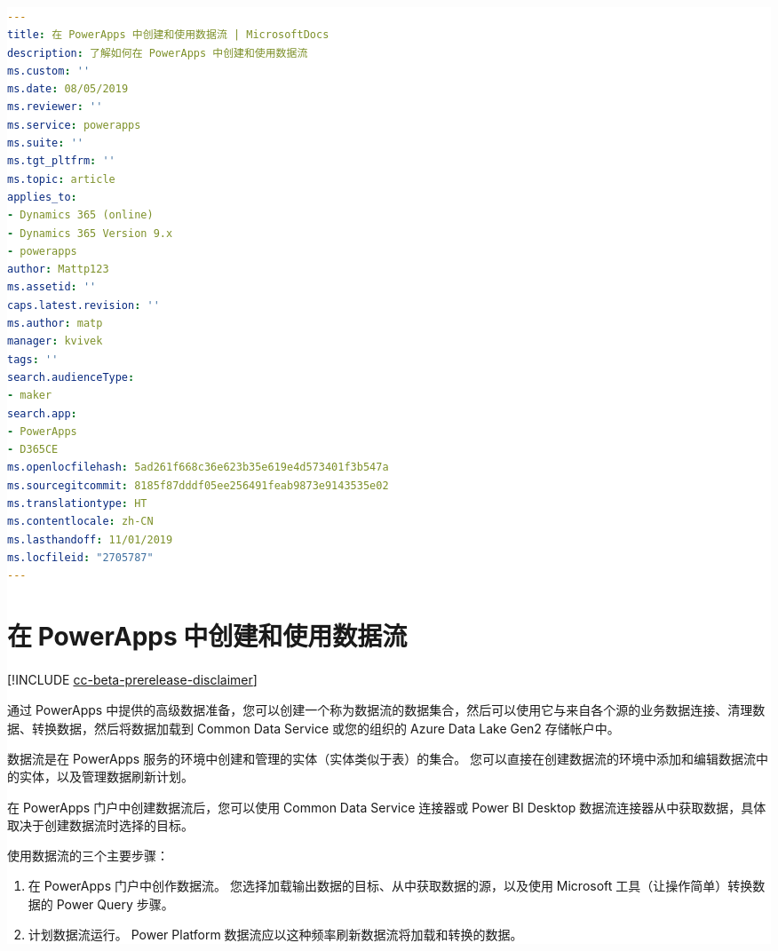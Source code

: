 ```yaml
---
title: 在 PowerApps 中创建和使用数据流 | MicrosoftDocs
description: 了解如何在 PowerApps 中创建和使用数据流
ms.custom: ''
ms.date: 08/05/2019
ms.reviewer: ''
ms.service: powerapps
ms.suite: ''
ms.tgt_pltfrm: ''
ms.topic: article
applies_to:
- Dynamics 365 (online)
- Dynamics 365 Version 9.x
- powerapps
author: Mattp123
ms.assetid: ''
caps.latest.revision: ''
ms.author: matp
manager: kvivek
tags: ''
search.audienceType:
- maker
search.app:
- PowerApps
- D365CE
ms.openlocfilehash: 5ad261f668c36e623b35e619e4d573401f3b547a
ms.sourcegitcommit: 8185f87dddf05ee256491feab9873e9143535e02
ms.translationtype: HT
ms.contentlocale: zh-CN
ms.lasthandoff: 11/01/2019
ms.locfileid: "2705787"
---
```

# <a name="create-and-use-dataflows-in-powerapps"></a>在 PowerApps 中创建和使用数据流
[!INCLUDE [cc-beta-prerelease-disclaimer](../../includes/cc-beta-prerelease-disclaimer.md)]

通过 PowerApps 中提供的高级数据准备，您可以创建一个称为数据流的数据集合，然后可以使用它与来自各个源的业务数据连接、清理数据、转换数据，然后将数据加载到 Common Data Service 或您的组织的 Azure Data Lake Gen2 存储帐户中。

数据流是在 PowerApps 服务的环境中创建和管理的实体（实体类似于表）的集合。 您可以直接在创建数据流的环境中添加和编辑数据流中的实体，以及管理数据刷新计划。

在 PowerApps 门户中创建数据流后，您可以使用 Common Data Service 连接器或 Power BI Desktop 数据流连接器从中获取数据，具体取决于创建数据流时选择的目标。

使用数据流的三个主要步骤：

1.  在 PowerApps 门户中创作数据流。 您选择加载输出数据的目标、从中获取数据的源，以及使用 Microsoft 工具（让操作简单）转换数据的 Power Query 步骤。

2.  计划数据流运行。 Power Platform 数据流应以这种频率刷新数据流将加载和转换的数据。
